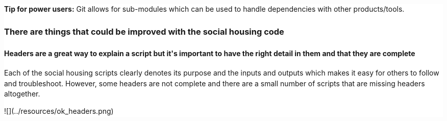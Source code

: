 **Tip for power users:** Git allows for sub-modules which can be used to handle dependencies with other products/tools. 

### There are things that could be improved with the social housing code

#### Headers are a great way to explain a script but it's important to have the right detail in them and that they are complete
Each of the social housing scripts clearly denotes its purpose and the inputs and outputs which makes it easy for others to follow and troubleshoot. However, some headers are not complete and there are a small number of scripts that are missing headers altogether.

<div class="jumbotron">
![](../resources/ok_headers.png)
</div>

